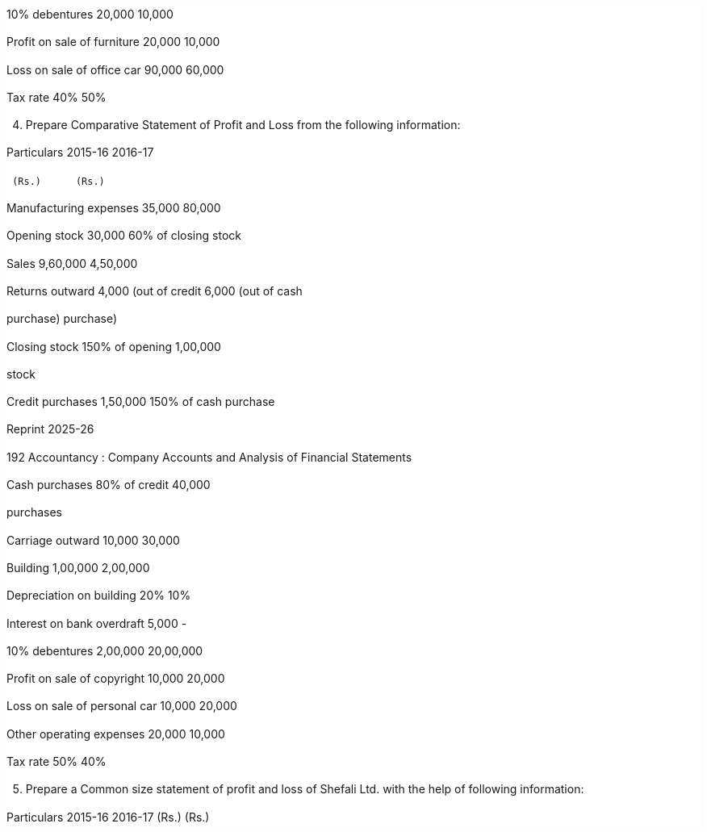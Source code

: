 10% debentures 20,000 10,000

Profit on sale of furniture 20,000 10,000

Loss on sale of office car 90,000 60,000

Tax rate 40% 50%

4. Prepare Comparative Statement of Profit and Loss from the following
information:

Particulars 2015-16 2016-17

     (Rs.)      (Rs.)

Manufacturing expenses 35,000 80,000

Opening stock 30,000 60% of closing stock

Sales 9,60,000 4,50,000

Returns outward 4,000 (out of credit 6,000 (out of cash

purchase) purchase)

Closing stock 150% of opening 1,00,000

stock

Credit purchases 1,50,000 150% of cash purchase

Reprint 2025-26



192 Accountancy : Company Accounts and Analysis of Financial Statements

Cash purchases 80% of credit 40,000

purchases

Carriage outward 10,000 30,000

Building 1,00,000 2,00,000

Depreciation on building 20% 10%

Interest on bank overdraft 5,000 -

10% debentures 2,00,000 20,00,000

Profit on sale of copyright 10,000 20,000

Loss on sale of personal car 10,000 20,000

Other operating expenses 20,000 10,000

Tax rate 50% 40%

5. Prepare a Common size statement of  profit and loss of Shefali Ltd. with
the help of following information:

Particulars 2015-16 2016-17
     (Rs.)      (Rs.)
